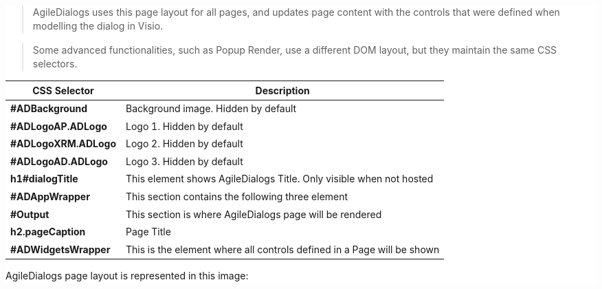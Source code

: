 > AgileDialogs uses this page layout for all pages, and updates page content with the controls that were defined when modelling the dialog in Visio.

> Some advanced functionalities, such as Popup Render, use a different DOM layout, but they maintain the same CSS selectors.

| CSS Selector          | Description |
| --------------------- | ----------- |
| __#ADBackground__     | Background image. Hidden by default |
| __#ADLogoAP.ADLogo__  | Logo 1. Hidden by default |
| __#ADLogoXRM.ADLogo__ | Logo 2. Hidden by default |
| __#ADLogoAD.ADLogo__  | Logo 3. Hidden by default |
| __h1#dialogTitle__    | This element shows AgileDialogs Title. Only visible when not hosted |
| __#ADAppWrapper__     | This section contains the following three element |
| __#Output__           | This section is where AgileDialogs page will be rendered |
| __h2.pageCaption__    | Page Title |
| __#ADWidgetsWrapper__ | This is the element where all controls defined in a Page will be shown |


AgileDialogs page layout is represented in this image:

